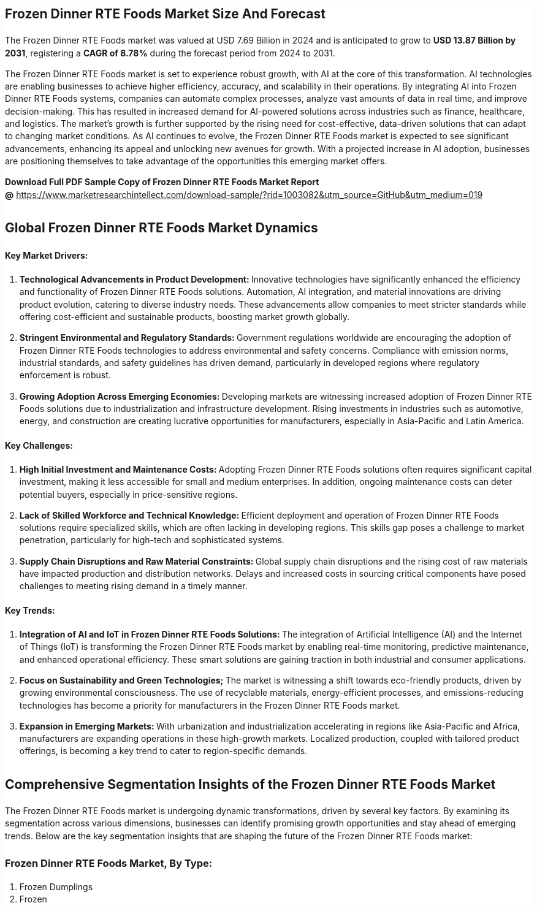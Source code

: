 <h2>Frozen Dinner RTE Foods Market Size And Forecast</h2><p>The Frozen Dinner RTE Foods market was valued at USD 7.69 Billion in 2024 and is anticipated to grow to <strong>USD 13.87 Billion by 2031</strong>, registering a <strong>CAGR of 8.78%</strong> during the forecast period from 2024 to 2031.</p><p>The Frozen Dinner RTE Foods market is set to experience robust growth, with AI at the core of this transformation. AI technologies are enabling businesses to achieve higher efficiency, accuracy, and scalability in their operations. By integrating AI into Frozen Dinner RTE Foods systems, companies can automate complex processes, analyze vast amounts of data in real time, and improve decision-making. This has resulted in increased demand for AI-powered solutions across industries such as finance, healthcare, and logistics. The market’s growth is further supported by the rising need for cost-effective, data-driven solutions that can adapt to changing market conditions. As AI continues to evolve, the Frozen Dinner RTE Foods market is expected to see significant advancements, enhancing its appeal and unlocking new avenues for growth. With a projected increase in AI adoption, businesses are positioning themselves to take advantage of the opportunities this emerging market offers.</p><p><strong>Download Full PDF Sample Copy of Frozen Dinner RTE Foods Market Report @</strong>&nbsp;<a href="https://www.marketresearchintellect.com/download-sample/?rid=1003082&amp;utm_source=GitHub&amp;utm_medium=019">https://www.marketresearchintellect.com/download-sample/?rid=1003082&amp;utm_source=GitHub&amp;utm_medium=019</a></p><h2>Global Frozen Dinner RTE Foods Market Dynamics</h2><h4><strong>Key Market Drivers:</strong></h4><ol><li><p><strong>Technological Advancements in Product Development:&nbsp;</strong>Innovative technologies have significantly enhanced the efficiency and functionality of Frozen Dinner RTE Foods solutions. Automation, AI integration, and material innovations are driving product evolution, catering to diverse industry needs. These advancements allow companies to meet stricter standards while offering cost-efficient and sustainable products, boosting market growth globally.</p></li><li><p><strong>Stringent Environmental and Regulatory Standards:&nbsp;</strong>Government regulations worldwide are encouraging the adoption of Frozen Dinner RTE Foods technologies to address environmental and safety concerns. Compliance with emission norms, industrial standards, and safety guidelines has driven demand, particularly in developed regions where regulatory enforcement is robust.</p></li><li><p><strong>Growing Adoption Across Emerging Economies:&nbsp;</strong>Developing markets are witnessing increased adoption of Frozen Dinner RTE Foods solutions due to industrialization and infrastructure development. Rising investments in industries such as automotive, energy, and construction are creating lucrative opportunities for manufacturers, especially in Asia-Pacific and Latin America.</p></li></ol><h4><strong>Key Challenges:</strong></h4><ol><li><p><strong>High Initial Investment and Maintenance Costs:&nbsp;</strong>Adopting Frozen Dinner RTE Foods solutions often requires significant capital investment, making it less accessible for small and medium enterprises. In addition, ongoing maintenance costs can deter potential buyers, especially in price-sensitive regions.</p></li><li><p><strong>Lack of Skilled Workforce and Technical Knowledge:&nbsp;</strong>Efficient deployment and operation of Frozen Dinner RTE Foods solutions require specialized skills, which are often lacking in developing regions. This skills gap poses a challenge to market penetration, particularly for high-tech and sophisticated systems.</p></li><li><p><strong>Supply Chain Disruptions and Raw Material Constraints:&nbsp;</strong>Global supply chain disruptions and the rising cost of raw materials have impacted production and distribution networks. Delays and increased costs in sourcing critical components have posed challenges to meeting rising demand in a timely manner.</p></li></ol><h4><strong>Key Trends:</strong></h4><ol><li><p><strong>Integration of AI and IoT in Frozen Dinner RTE Foods Solutions:&nbsp;</strong>The integration of Artificial Intelligence (AI) and the Internet of Things (IoT) is transforming the Frozen Dinner RTE Foods market by enabling real-time monitoring, predictive maintenance, and enhanced operational efficiency. These smart solutions are gaining traction in both industrial and consumer applications.</p></li><li><p><strong>Focus on Sustainability and Green Technologies;&nbsp;</strong>The market is witnessing a shift towards eco-friendly products, driven by growing environmental consciousness. The use of recyclable materials, energy-efficient processes, and emissions-reducing technologies has become a priority for manufacturers in the Frozen Dinner RTE Foods market.</p></li><li><p><strong>Expansion in Emerging Markets:&nbsp;</strong>With urbanization and industrialization accelerating in regions like Asia-Pacific and Africa, manufacturers are expanding operations in these high-growth markets. Localized production, coupled with tailored product offerings, is becoming a key trend to cater to region-specific demands.</p></li></ol><div class="article-main__content" data-test-id="publishing-text-block"><h2>Comprehensive Segmentation Insights of the Frozen Dinner RTE Foods Market</h2><p>The Frozen Dinner RTE Foods market is undergoing dynamic transformations, driven by several key factors. By examining its segmentation across various dimensions, businesses can identify promising growth opportunities and stay ahead of emerging trends. Below are the key segmentation insights that are shaping the future of the Frozen Dinner RTE Foods market:</p><h3><strong>Frozen Dinner RTE Foods Market, By Type:<br /></strong></h3><ol><li>Frozen Dumplings<li> Frozen